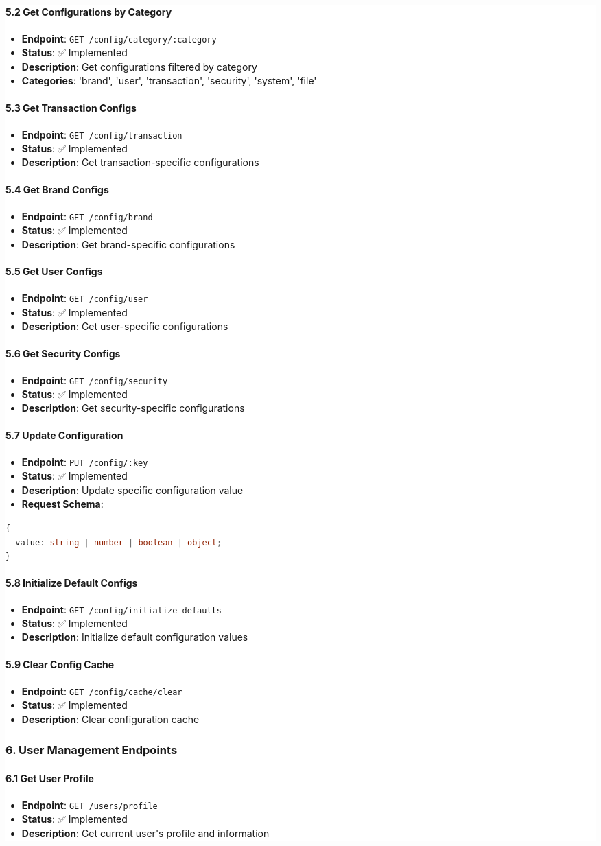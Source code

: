 #### 5.2 Get Configurations by Category
- **Endpoint**: `GET /config/category/:category`
- **Status**: ✅ Implemented
- **Description**: Get configurations filtered by category
- **Categories**: 'brand', 'user', 'transaction', 'security', 'system', 'file'

#### 5.3 Get Transaction Configs
- **Endpoint**: `GET /config/transaction`
- **Status**: ✅ Implemented
- **Description**: Get transaction-specific configurations

#### 5.4 Get Brand Configs
- **Endpoint**: `GET /config/brand`
- **Status**: ✅ Implemented
- **Description**: Get brand-specific configurations

#### 5.5 Get User Configs
- **Endpoint**: `GET /config/user`
- **Status**: ✅ Implemented
- **Description**: Get user-specific configurations

#### 5.6 Get Security Configs
- **Endpoint**: `GET /config/security`
- **Status**: ✅ Implemented
- **Description**: Get security-specific configurations

#### 5.7 Update Configuration
- **Endpoint**: `PUT /config/:key`
- **Status**: ✅ Implemented
- **Description**: Update specific configuration value
- **Request Schema**:
```typescript
{
  value: string | number | boolean | object;
}
```

#### 5.8 Initialize Default Configs
- **Endpoint**: `GET /config/initialize-defaults`
- **Status**: ✅ Implemented
- **Description**: Initialize default configuration values

#### 5.9 Clear Config Cache
- **Endpoint**: `GET /config/cache/clear`
- **Status**: ✅ Implemented
- **Description**: Clear configuration cache

### 6. User Management Endpoints

#### 6.1 Get User Profile
- **Endpoint**: `GET /users/profile`
- **Status**: ✅ Implemented
- **Description**: Get current user's profile and information
